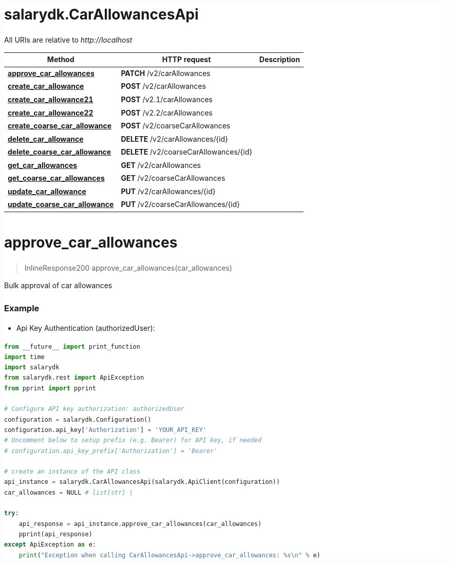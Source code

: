 # salarydk.CarAllowancesApi

All URIs are relative to *http://localhost*

Method | HTTP request | Description
------------- | ------------- | -------------
[**approve_car_allowances**](CarAllowancesApi.md#approve_car_allowances) | **PATCH** /v2/carAllowances | 
[**create_car_allowance**](CarAllowancesApi.md#create_car_allowance) | **POST** /v2/carAllowances | 
[**create_car_allowance21**](CarAllowancesApi.md#create_car_allowance21) | **POST** /v2.1/carAllowances | 
[**create_car_allowance22**](CarAllowancesApi.md#create_car_allowance22) | **POST** /v2.2/carAllowances | 
[**create_coarse_car_allowance**](CarAllowancesApi.md#create_coarse_car_allowance) | **POST** /v2/coarseCarAllowances | 
[**delete_car_allowance**](CarAllowancesApi.md#delete_car_allowance) | **DELETE** /v2/carAllowances/{id} | 
[**delete_coarse_car_allowance**](CarAllowancesApi.md#delete_coarse_car_allowance) | **DELETE** /v2/coarseCarAllowances/{id} | 
[**get_car_allowances**](CarAllowancesApi.md#get_car_allowances) | **GET** /v2/carAllowances | 
[**get_coarse_car_allowances**](CarAllowancesApi.md#get_coarse_car_allowances) | **GET** /v2/coarseCarAllowances | 
[**update_car_allowance**](CarAllowancesApi.md#update_car_allowance) | **PUT** /v2/carAllowances/{id} | 
[**update_coarse_car_allowance**](CarAllowancesApi.md#update_coarse_car_allowance) | **PUT** /v2/coarseCarAllowances/{id} | 


# **approve_car_allowances**
> InlineResponse200 approve_car_allowances(car_allowances)



Bulk approval of car allowances

### Example

* Api Key Authentication (authorizedUser): 
```python
from __future__ import print_function
import time
import salarydk
from salarydk.rest import ApiException
from pprint import pprint

# Configure API key authorization: authorizedUser
configuration = salarydk.Configuration()
configuration.api_key['Authorization'] = 'YOUR_API_KEY'
# Uncomment below to setup prefix (e.g. Bearer) for API key, if needed
# configuration.api_key_prefix['Authorization'] = 'Bearer'

# create an instance of the API class
api_instance = salarydk.CarAllowancesApi(salarydk.ApiClient(configuration))
car_allowances = NULL # list[str] | 

try:
    api_response = api_instance.approve_car_allowances(car_allowances)
    pprint(api_response)
except ApiException as e:
    print("Exception when calling CarAllowancesApi->approve_car_allowances: %s\n" % e)
```
